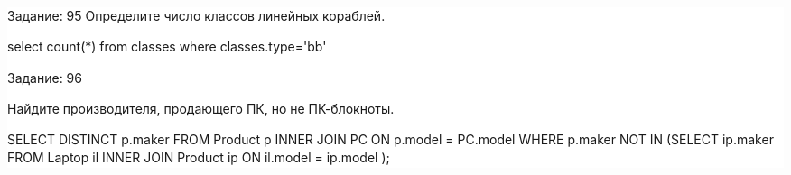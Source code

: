 Задание: 95
Определите число классов линейных кораблей.

select count(*) from classes where classes.type='bb'

Задание: 96

Найдите производителя, продающего ПК, но не ПК-блокноты. 

SELECT DISTINCT p.maker 
FROM Product p INNER JOIN 
 PC ON p.model = PC.model
WHERE p.maker NOT IN (SELECT ip.maker 
 FROM Laptop il INNER JOIN 
 Product ip ON il.model = ip.model
 );

